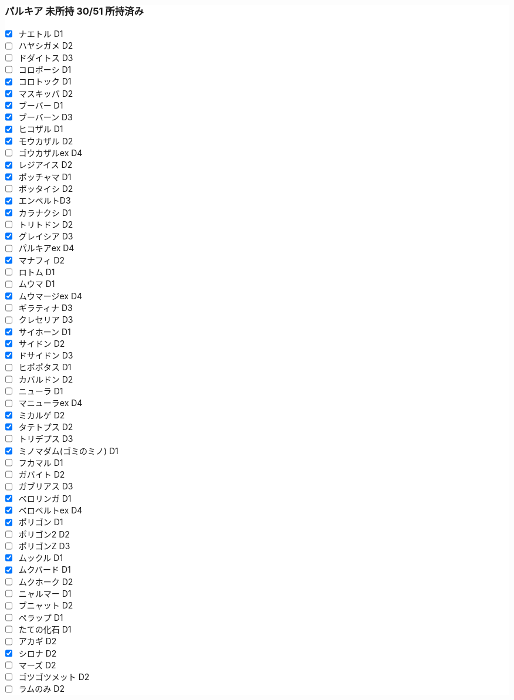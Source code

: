 
### パルキア 未所持 30/51 所持済み

- [x]  ナエトル D1  
- [ ]  ハヤシガメ D2  
- [ ]  ドダイトス D3  
- [ ]  コロボーシ D1  
- [x]  コロトック D1  
- [x]  マスキッパ D2  
- [x]  ブーバー D1  
- [x] ブーバーン D3
- [x]  ヒコザル D1  
- [x]  モウカザル D2  
- [ ]  ゴウカザルex D4  
- [x]  レジアイス D2  
- [x]  ポッチャマ D1  
- [ ]  ポッタイシ D2  
- [x]  エンペルトD3  
- [x]  カラナクシ D1  
- [ ]  トリトドン D2  
- [x]  グレイシア D3  
- [ ]  パルキアex D4  
- [x]  マナフィ D2  
- [ ]  ロトム D1  
- [ ]  ムウマ D1  
- [x]  ムウマージex D4  
- [ ]  ギラティナ D3  
- [ ]  クレセリア D3  
- [x]  サイホーン D1  
- [x]  サイドン D2  
- [x]  ドサイドン D3  
- [ ]  ヒポポタス D1  
- [ ]  カバルドン D2  
- [ ]  ニューラ D1  
- [ ]  マニューラex D4  
- [x]  ミカルゲ D2  
- [x]  タテトプス D2  
- [ ]  トリデプス D3  
- [x]  ミノマダム(ゴミのミノ) D1  
- [ ]  フカマル D1  
- [ ]  ガバイト D2  
- [ ]  ガブリアス D3  
- [x]  ベロリンガ D1  
- [x]  ベロベルトex D4  
- [x]  ポリゴン D1  
- [ ]  ポリゴン2 D2  
- [ ]  ポリゴンZ D3  
- [x]  ムックル D1  
- [x]  ムクバード D1  
- [ ]  ムクホーク D2  
- [ ]  ニャルマー D1  
- [ ]  ブニャット D2  
- [ ]  ペラップ D1  
- [ ]  たての化石 D1  
- [ ]  アカギ D2  
- [x]  シロナ D2  
- [ ]  マーズ D2  
- [ ]  ゴツゴツメット D2  
- [ ]  ラムのみ D2